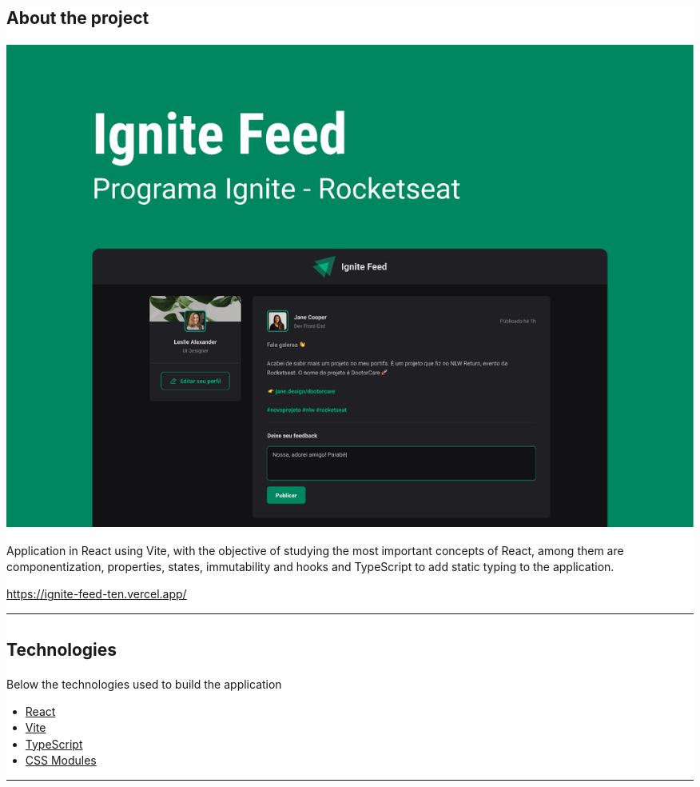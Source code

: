 ## About the project

<img src="https://github.com/filipesalesaraujo/ignite-feed/blob/main/ignite-feed-mockup.png" width="100%">

Application in React using Vite, with the objective of studying the most important concepts of React, among them are componentization, properties, states, immutability and hooks and TypeScript to add static typing to the application.

https://ignite-feed-ten.vercel.app/

---

## Technologies

Below the technologies used to build the application

- [React](https://reactjs.org/)
- [Vite](https://vitejs.dev/)
- [TypeScript](https://www.typescriptlang.org/)
- [CSS Modules](https://github.com/css-modules/css-modules)

---
